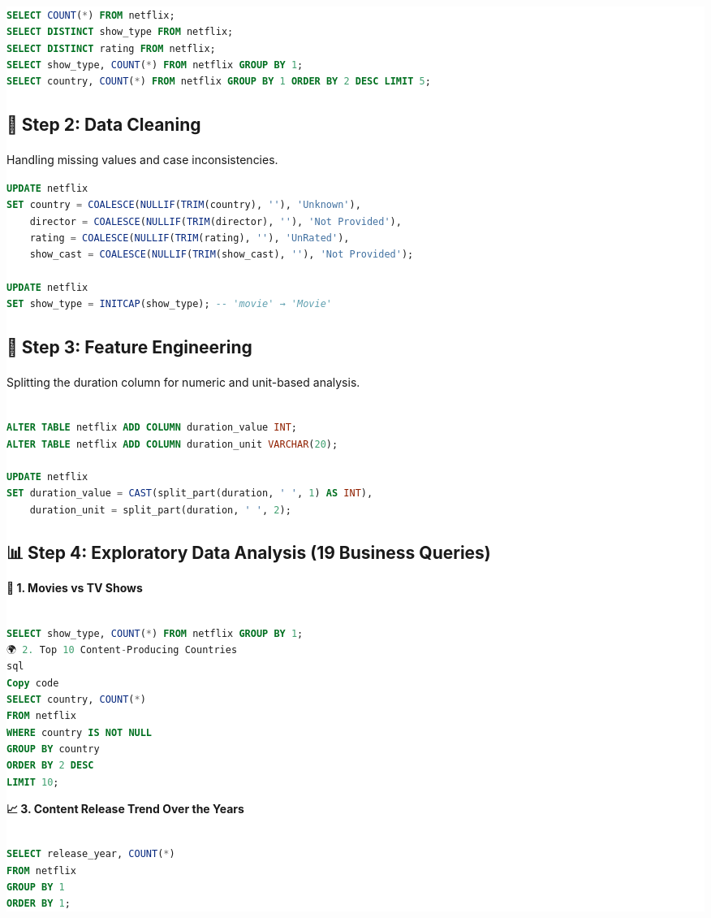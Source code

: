 ```sql
SELECT COUNT(*) FROM netflix;
SELECT DISTINCT show_type FROM netflix;
SELECT DISTINCT rating FROM netflix;
SELECT show_type, COUNT(*) FROM netflix GROUP BY 1;
SELECT country, COUNT(*) FROM netflix GROUP BY 1 ORDER BY 2 DESC LIMIT 5;
```

## 🧼 Step 2: Data Cleaning
Handling missing values and case inconsistencies.

```sql
UPDATE netflix
SET country = COALESCE(NULLIF(TRIM(country), ''), 'Unknown'),
    director = COALESCE(NULLIF(TRIM(director), ''), 'Not Provided'),
    rating = COALESCE(NULLIF(TRIM(rating), ''), 'UnRated'),
    show_cast = COALESCE(NULLIF(TRIM(show_cast), ''), 'Not Provided');

UPDATE netflix
SET show_type = INITCAP(show_type); -- 'movie' → 'Movie'
```

## 🧮 Step 3: Feature Engineering
Splitting the duration column for numeric and unit-based analysis.

```sql

ALTER TABLE netflix ADD COLUMN duration_value INT;
ALTER TABLE netflix ADD COLUMN duration_unit VARCHAR(20);

UPDATE netflix
SET duration_value = CAST(split_part(duration, ' ', 1) AS INT),
    duration_unit = split_part(duration, ' ', 2);
```

## 📊 Step 4: Exploratory Data Analysis (19 Business Queries)
**🎥 1. Movies vs TV Shows**
```sql

SELECT show_type, COUNT(*) FROM netflix GROUP BY 1;
🌍 2. Top 10 Content-Producing Countries
sql
Copy code
SELECT country, COUNT(*) 
FROM netflix
WHERE country IS NOT NULL
GROUP BY country
ORDER BY 2 DESC
LIMIT 10;
```
**📈 3. Content Release Trend Over the Years**
```sql

SELECT release_year, COUNT(*) 
FROM netflix
GROUP BY 1
ORDER BY 1;
```

